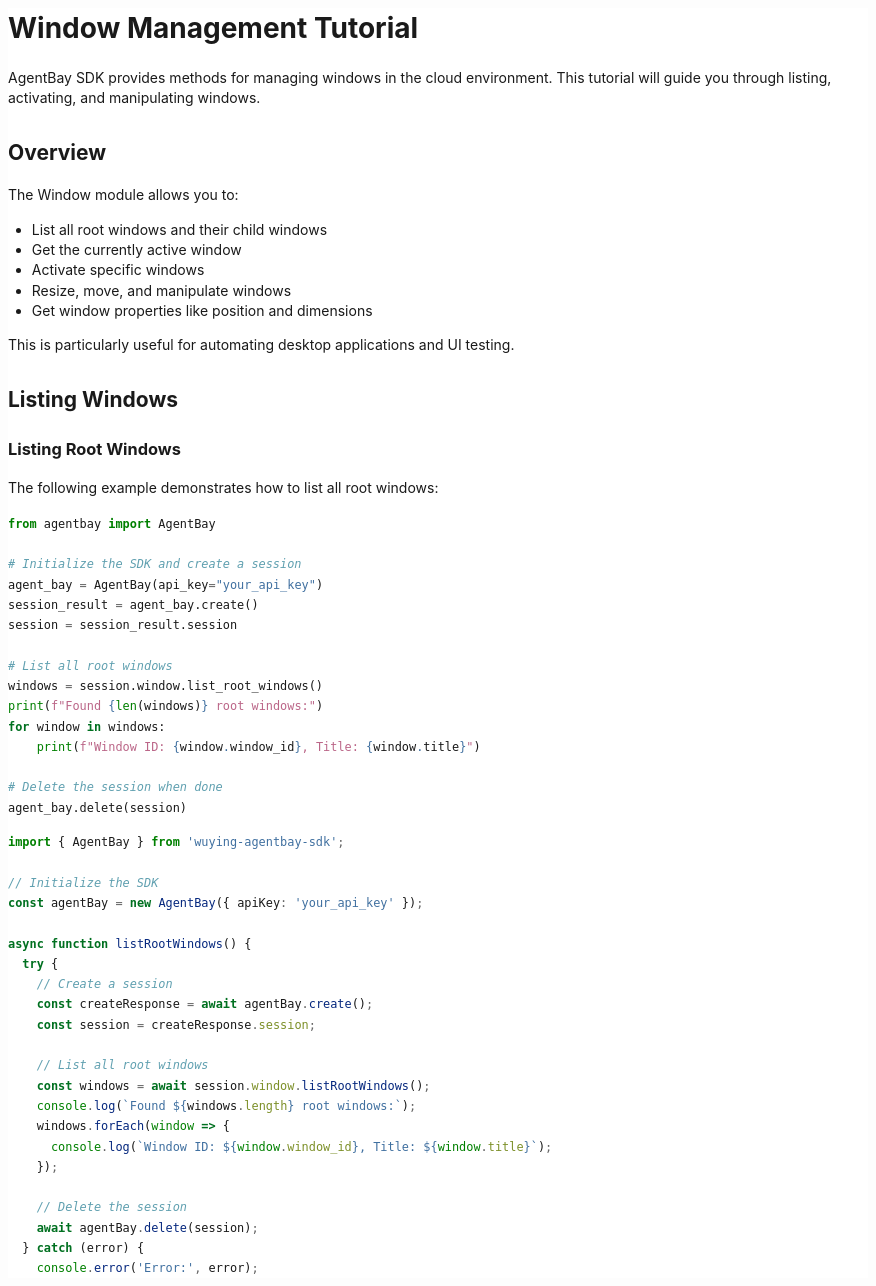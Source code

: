 # Window Management Tutorial

AgentBay SDK provides methods for managing windows in the cloud environment. This tutorial will guide you through listing, activating, and manipulating windows.

## Overview

The Window module allows you to:

- List all root windows and their child windows
- Get the currently active window
- Activate specific windows
- Resize, move, and manipulate windows
- Get window properties like position and dimensions

This is particularly useful for automating desktop applications and UI testing.

## Listing Windows

### Listing Root Windows

The following example demonstrates how to list all root windows:

```python
from agentbay import AgentBay

# Initialize the SDK and create a session
agent_bay = AgentBay(api_key="your_api_key")
session_result = agent_bay.create()
session = session_result.session

# List all root windows
windows = session.window.list_root_windows()
print(f"Found {len(windows)} root windows:")
for window in windows:
    print(f"Window ID: {window.window_id}, Title: {window.title}")

# Delete the session when done
agent_bay.delete(session)
```

```typescript
import { AgentBay } from 'wuying-agentbay-sdk';

// Initialize the SDK
const agentBay = new AgentBay({ apiKey: 'your_api_key' });

async function listRootWindows() {
  try {
    // Create a session
    const createResponse = await agentBay.create();
    const session = createResponse.session;
    
    // List all root windows
    const windows = await session.window.listRootWindows();
    console.log(`Found ${windows.length} root windows:`);
    windows.forEach(window => {
      console.log(`Window ID: ${window.window_id}, Title: ${window.title}`);
    });
    
    // Delete the session
    await agentBay.delete(session);
  } catch (error) {
    console.error('Error:', error);
```